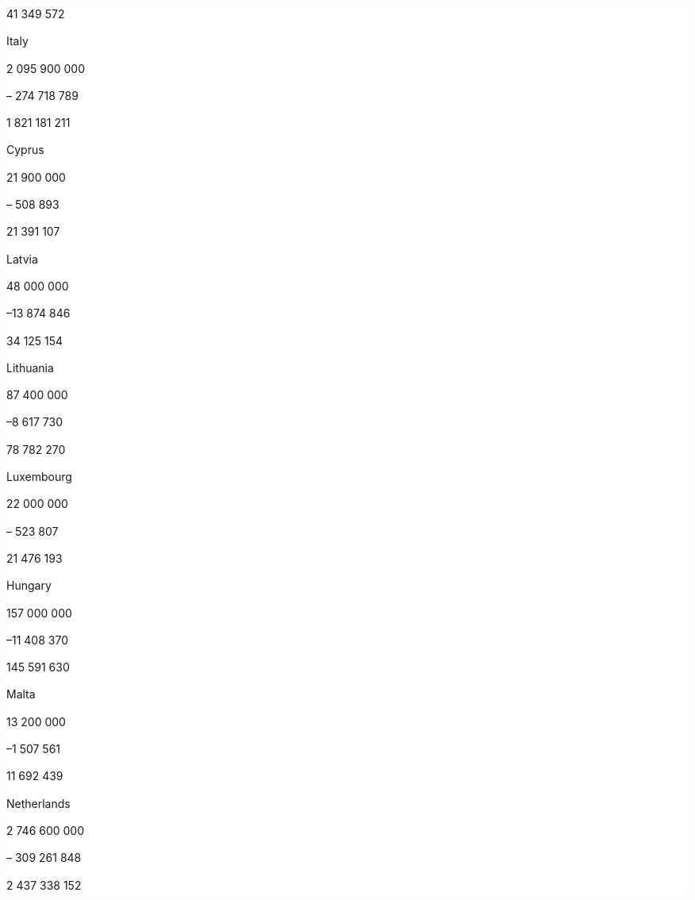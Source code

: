 41 349 572

Italy

2 095 900 000

– 274 718 789

1 821 181 211

Cyprus

21 900 000

– 508 893

21 391 107

Latvia

48 000 000

–13 874 846

34 125 154

Lithuania

87 400 000

–8 617 730

78 782 270

Luxembourg

22 000 000

– 523 807

21 476 193

Hungary

157 000 000

–11 408 370

145 591 630

Malta

13 200 000

–1 507 561

11 692 439

Netherlands

2 746 600 000

– 309 261 848

2 437 338 152
